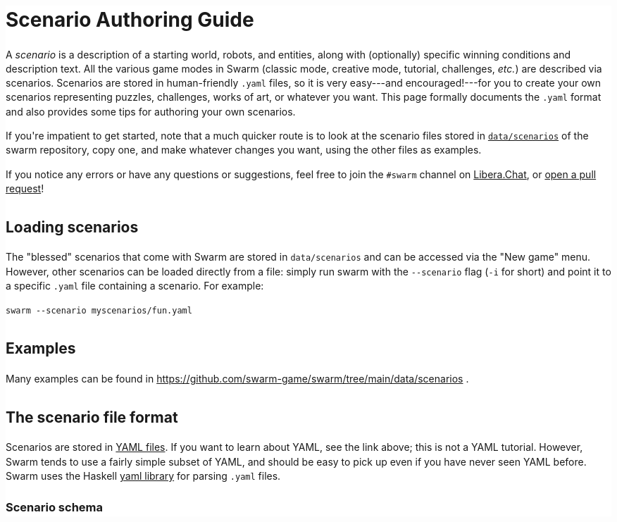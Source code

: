 # Scenario Authoring Guide

A *scenario* is a description of a starting world, robots, and
entities, along with (optionally) specific winning conditions and
description text. All the various game modes in Swarm (classic mode,
creative mode, tutorial, challenges, *etc.*) are described via
scenarios. Scenarios are stored in human-friendly `.yaml` files, so it
is very easy---and encouraged!---for you to create your own scenarios
representing puzzles, challenges, works of art, or whatever you want.
This page formally documents the `.yaml` format and also provides some
tips for authoring your own scenarios.

If you're impatient to get started, note that a much quicker route is
to look at the scenario files stored in
 [`data/scenarios`](https://github.com/swarm-game/swarm/tree/main/data/scenarios) of the swarm repository, copy
one, and make whatever changes you want, using the other files as
examples.

If you notice any errors or have any questions or suggestions, feel
free to join the `#swarm` channel on
[Libera.Chat](https://libera.chat/), or [open a pull
request](https://github.com/swarm-game/swarm/blob/main/CONTRIBUTING.md)!

## Loading scenarios

The "blessed" scenarios that come with Swarm are stored in
`data/scenarios` and can be accessed via the "New game" menu.
However, other scenarios can be loaded directly from a file: simply
run swarm with the `--scenario` flag (`-i` for short) and point it to
a specific `.yaml` file containing a scenario.  For example:

```
swarm --scenario myscenarios/fun.yaml
```

## Examples

Many examples can be found in
https://github.com/swarm-game/swarm/tree/main/data/scenarios .

## The scenario file format

Scenarios are stored in [YAML files](https://yaml.org/). If you want
to learn about YAML, see the link above; this is not a YAML tutorial.
However, Swarm tends to use a fairly simple subset of YAML, and should
be easy to pick up even if you have never seen YAML before.  Swarm
uses the Haskell [yaml
library](https://hackage.haskell.org/package/yaml) for parsing `.yaml`
files.

### Scenario schema
